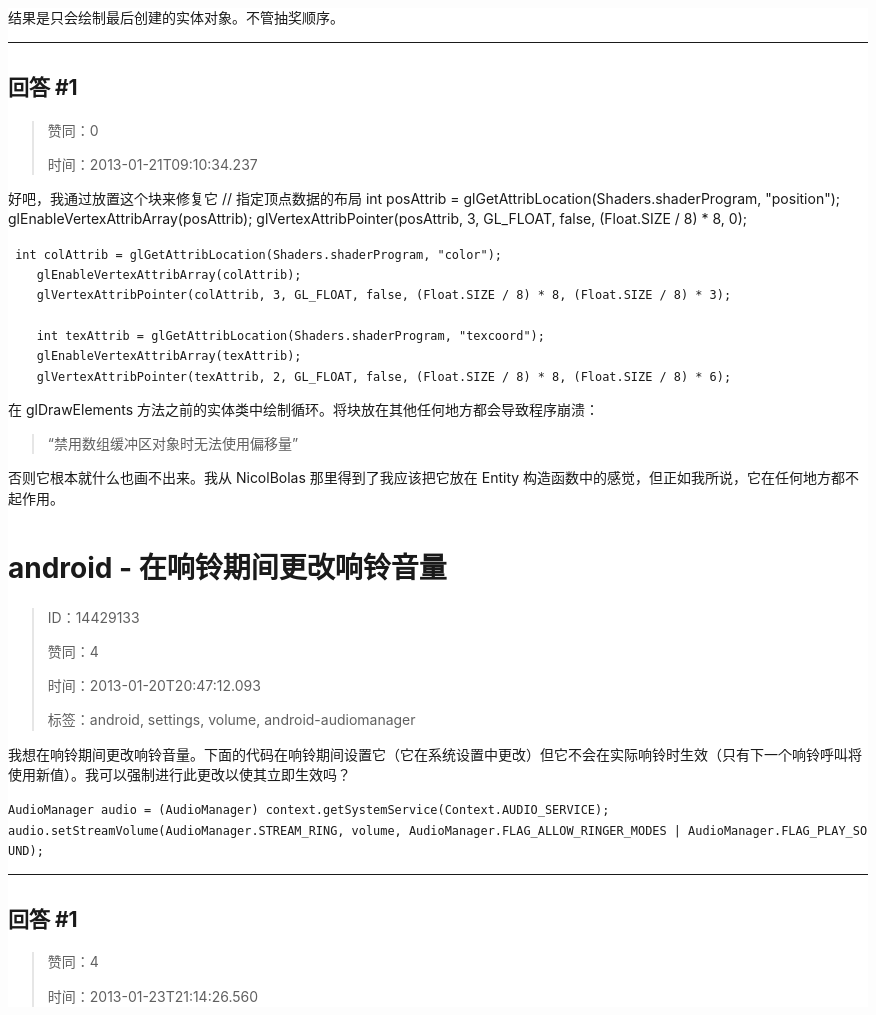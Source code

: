 结果是只会绘制最后创建的实体对象。不管抽奖顺序。

* * *

## 回答 #1

> 赞同：0
> 
> 时间：2013-01-21T09:10:34.237

好吧，我通过放置这个块来修复它 // 指定顶点数据的布局 int posAttrib = glGetAttribLocation(Shaders.shaderProgram, "position"); glEnableVertexAttribArray(posAttrib); glVertexAttribPointer(posAttrib, 3, GL_FLOAT, false, (Float.SIZE / 8) * 8, 0);

```
 int colAttrib = glGetAttribLocation(Shaders.shaderProgram, "color");
    glEnableVertexAttribArray(colAttrib);
    glVertexAttribPointer(colAttrib, 3, GL_FLOAT, false, (Float.SIZE / 8) * 8, (Float.SIZE / 8) * 3);

    int texAttrib = glGetAttribLocation(Shaders.shaderProgram, "texcoord");
    glEnableVertexAttribArray(texAttrib);
    glVertexAttribPointer(texAttrib, 2, GL_FLOAT, false, (Float.SIZE / 8) * 8, (Float.SIZE / 8) * 6); 
```

在 glDrawElements 方法之前的实体类中绘制循环。将块放在其他任何地方都会导致程序崩溃：

> “禁用数组缓冲区对象时无法使用偏移量”

否则它根本就什么也画不出来。我从 NicolBolas 那里得到了我应该把它放在 Entity 构造函数中的感觉，但正如我所说，它在任何地方都不起作用。

# android - 在响铃期间更改响铃音量

> ID：14429133
> 
> 赞同：4
> 
> 时间：2013-01-20T20:47:12.093
> 
> 标签：android, settings, volume, android-audiomanager

我想在响铃期间更改响铃音量。下面的代码在响铃期间设置它（它在系统设置中更改）但它不会在实际响铃时生效（只有下一个响铃呼叫将使用新值）。我可以强制进行此更改以使其立即生效吗？

```
AudioManager audio = (AudioManager) context.getSystemService(Context.AUDIO_SERVICE);    
audio.setStreamVolume(AudioManager.STREAM_RING, volume, AudioManager.FLAG_ALLOW_RINGER_MODES | AudioManager.FLAG_PLAY_SOUND); 
```

* * *

## 回答 #1

> 赞同：4
> 
> 时间：2013-01-23T21:14:26.560
